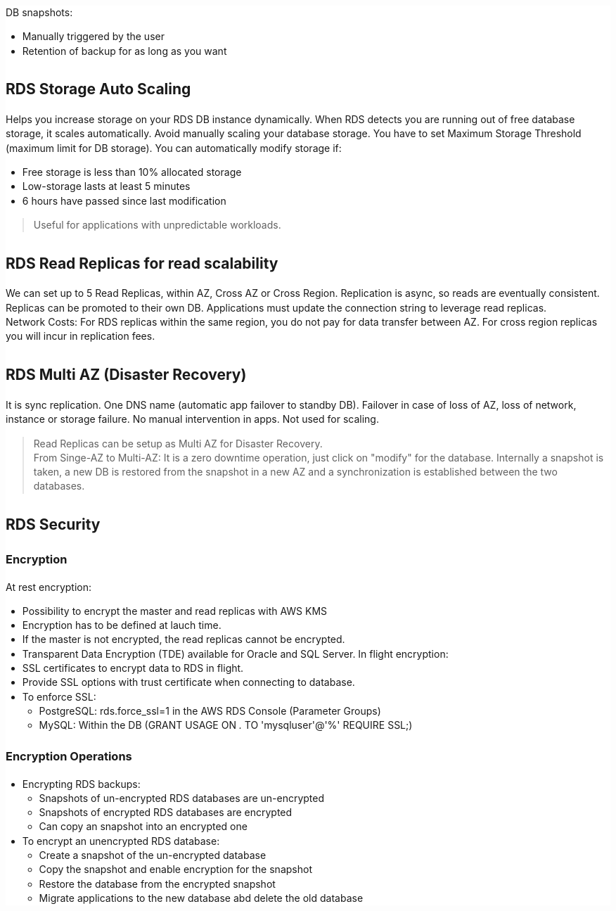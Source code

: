 DB snapshots:
- Manually triggered by the user
- Retention of backup for as long as you want

## RDS Storage Auto Scaling
Helps you increase storage on your RDS DB instance dynamically. When RDS detects you are running out of free database storage, it scales automatically. Avoid manually scaling your database storage. You have to set Maximum Storage Threshold (maximum limit for DB storage). You can automatically modify storage if:
- Free storage is less than 10% allocated storage
- Low-storage lasts at least 5 minutes
- 6 hours have passed since last modification
> Useful for applications with unpredictable workloads.

## RDS Read Replicas for read scalability
We can set up to 5 Read Replicas, within AZ, Cross AZ or Cross Region. Replication is async, so reads are eventually consistent. Replicas can be promoted to their own DB. Applications must update the connection string to leverage read replicas.  
Network Costs: For RDS replicas within the same region, you do not pay for data transfer between AZ. For cross region replicas you will incur in replication fees.

## RDS Multi AZ (Disaster Recovery)
It is sync replication. One DNS name (automatic app failover to standby DB). Failover in case of loss of AZ, loss of network, instance or storage failure. No manual intervention in apps. Not used for scaling.
> Read Replicas can be setup as Multi AZ for Disaster Recovery.  
From Singe-AZ to Multi-AZ: It is a zero downtime operation, just click on "modify" for the database. Internally a snapshot is taken, a new DB is restored from the snapshot in a new AZ and a synchronization is established between the two databases.

## RDS Security
### Encryption
At rest encryption:
- Possibility to encrypt the master and read replicas with AWS KMS
- Encryption has to be defined at lauch time.
- If the master is not encrypted, the read replicas cannot be encrypted.
- Transparent Data Encryption (TDE) available for Oracle and SQL Server.
In flight encryption:
- SSL certificates to encrypt data to RDS in flight.
- Provide SSL options with trust certificate when connecting to database.
- To enforce SSL:
  - PostgreSQL: rds.force_ssl=1 in the AWS RDS Console (Parameter Groups)
  - MySQL: Within the DB (GRANT USAGE ON *.* TO 'mysqluser'@'%' REQUIRE SSL;)

### Encryption Operations
- Encrypting RDS backups:
  - Snapshots of un-encrypted RDS databases are un-encrypted
  - Snapshots of encrypted RDS databases are encrypted
  - Can copy an snapshot into an encrypted one
- To encrypt an unencrypted RDS database:
  - Create a snapshot of the un-encrypted database
  - Copy the snapshot and enable encryption for the snapshot
  - Restore the database from the encrypted snapshot
  - Migrate applications to the new database abd delete the old database
